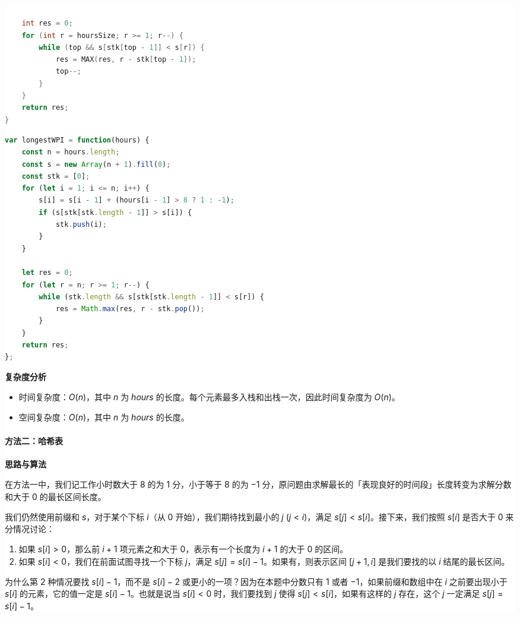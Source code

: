 ```C [sol1-C]

    int res = 0;
    for (int r = hoursSize; r >= 1; r--) {
        while (top && s[stk[top - 1]] < s[r]) {
            res = MAX(res, r - stk[top - 1]);
            top--;
        }
    }
    return res;
}
```

```JavaScript [sol1-JavaScript]
var longestWPI = function(hours) {
    const n = hours.length;
    const s = new Array(n + 1).fill(0);
    const stk = [0];
    for (let i = 1; i <= n; i++) {
        s[i] = s[i - 1] + (hours[i - 1] > 8 ? 1 : -1);
        if (s[stk[stk.length - 1]] > s[i]) {
            stk.push(i);
        }
    }

    let res = 0;
    for (let r = n; r >= 1; r--) {
        while (stk.length && s[stk[stk.length - 1]] < s[r]) {
            res = Math.max(res, r - stk.pop());
        }
    }
    return res;
};
```

**复杂度分析**

- 时间复杂度：$O(n)$，其中 $n$ 为 $\textit{hours}$ 的长度。每个元素最多入栈和出栈一次，因此时间复杂度为 $O(n)$。

- 空间复杂度：$O(n)$，其中 $n$ 为 $\textit{hours}$ 的长度。

#### 方法二：哈希表

**思路与算法**

在方法一中，我们记工作小时数大于 $8$ 的为 $1$ 分，小于等于 $8$ 的为 $-1$ 分，原问题由求解最长的「表现良好的时间段」长度转变为求解分数和大于 $0$ 的最长区间长度。

我们仍然使用前缀和 $s$，对于某个下标 $i$（从 $0$ 开始），我们期待找到最小的 $j~(j < i)$，满足 $s[j] < s[i]$。接下来，我们按照 $s[i]$ 是否大于 $0$ 来分情况讨论：

1. 如果 $s[i] > 0$，那么前 $i + 1$ 项元素之和大于 $0$，表示有一个长度为 $i + 1$ 的大于 $0$ 的区间。
2. 如果 $s[i] < 0$，我们在前面试图寻找一个下标 $j$，满足 $s[j] = s[i] - 1$。如果有，则表示区间 $[j + 1, i]$ 是我们要找的以 $i$ 结尾的最长区间。

为什么第 $2$ 种情况要找 $s[i] - 1$，而不是 $s[i] - 2$ 或更小的一项？因为在本题中分数只有 $1$ 或者 $-1$，如果前缀和数组中在 $i$ 之前要出现小于 $s[i]$ 的元素，它的值一定是 $s[i] - 1$。也就是说当 $s[i] < 0$ 时，我们要找到 $j$ 使得 $s[j] < s[i]$，如果有这样的 $j$ 存在，这个 $j$ 一定满足 $s[j] = s[i] - 1$。
